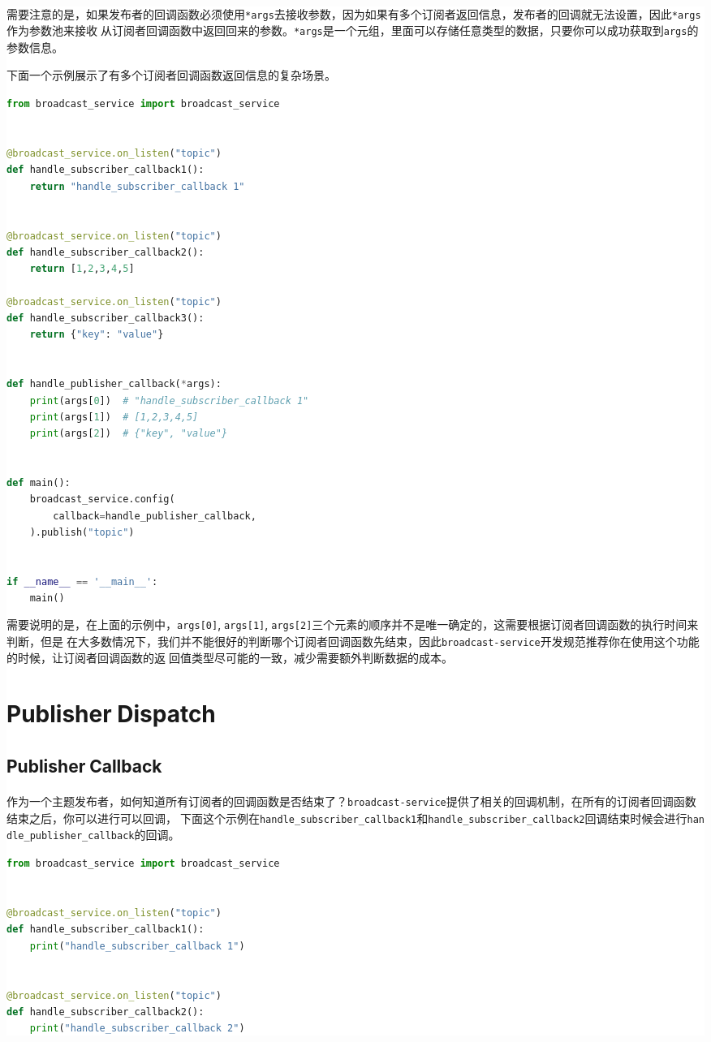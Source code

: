 需要注意的是，如果发布者的回调函数必须使用`*args`去接收参数，因为如果有多个订阅者返回信息，发布者的回调就无法设置，因此`*args`作为参数池来接收
从订阅者回调函数中返回回来的参数。`*args`是一个元组，里面可以存储任意类型的数据，只要你可以成功获取到`args`的参数信息。

下面一个示例展示了有多个订阅者回调函数返回信息的复杂场景。

```python
from broadcast_service import broadcast_service


@broadcast_service.on_listen("topic")
def handle_subscriber_callback1():
    return "handle_subscriber_callback 1"


@broadcast_service.on_listen("topic")
def handle_subscriber_callback2():
    return [1,2,3,4,5]

@broadcast_service.on_listen("topic")
def handle_subscriber_callback3():
    return {"key": "value"}


def handle_publisher_callback(*args):
    print(args[0])  # "handle_subscriber_callback 1"
    print(args[1])  # [1,2,3,4,5]
    print(args[2])  # {"key", "value"}


def main():
    broadcast_service.config(
        callback=handle_publisher_callback,
    ).publish("topic")


if __name__ == '__main__':
    main()
```

需要说明的是，在上面的示例中，`args[0]`, `args[1]`, `args[2]`三个元素的顺序并不是唯一确定的，这需要根据订阅者回调函数的执行时间来判断，但是
在大多数情况下，我们并不能很好的判断哪个订阅者回调函数先结束，因此`broadcast-service`开发规范推荐你在使用这个功能的时候，让订阅者回调函数的返
回值类型尽可能的一致，减少需要额外判断数据的成本。


# Publisher Dispatch

## Publisher Callback
作为一个主题发布者，如何知道所有订阅者的回调函数是否结束了？`broadcast-service`提供了相关的回调机制，在所有的订阅者回调函数结束之后，你可以进行可以回调，
下面这个示例在`handle_subscriber_callback1`和`handle_subscriber_callback2`回调结束时候会进行`handle_publisher_callback`的回调。

```python
from broadcast_service import broadcast_service


@broadcast_service.on_listen("topic")
def handle_subscriber_callback1():
    print("handle_subscriber_callback 1")


@broadcast_service.on_listen("topic")
def handle_subscriber_callback2():
    print("handle_subscriber_callback 2")


```